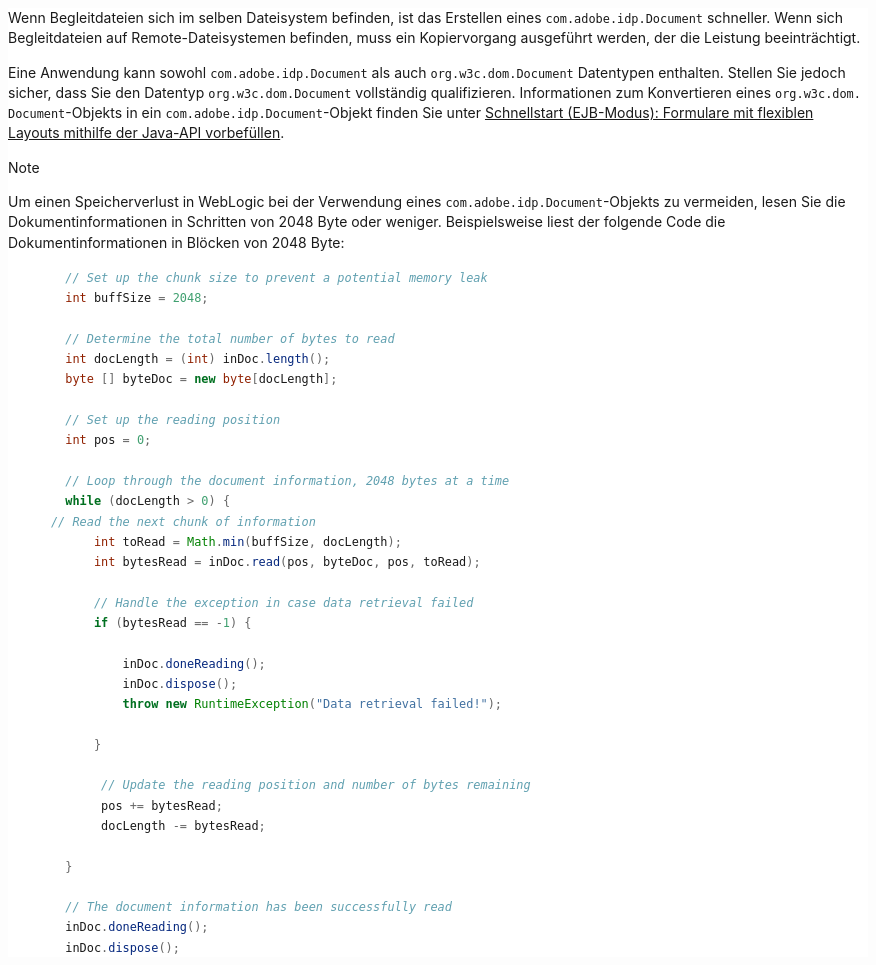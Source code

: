 Wenn Begleitdateien sich im selben Dateisystem befinden, ist das Erstellen eines `com.adobe.idp.Document` schneller. Wenn sich Begleitdateien auf Remote-Dateisystemen befinden, muss ein Kopiervorgang ausgeführt werden, der die Leistung beeinträchtigt.

Eine Anwendung kann sowohl `com.adobe.idp.Document` als auch `org.w3c.dom.Document` Datentypen enthalten. Stellen Sie jedoch sicher, dass Sie den Datentyp `org.w3c.dom.Document` vollständig qualifizieren. Informationen zum Konvertieren eines `org.w3c.dom.Document`-Objekts in ein `com.adobe.idp.Document`-Objekt finden Sie unter [Schnellstart (EJB-Modus): Formulare mit flexiblen Layouts mithilfe der Java-API vorbefüllen](/help/forms/developing/forms-service-api-quick-starts.md#quick-start-soap-mode-prepopulating-forms-with-flowable-layouts-using-the-java-api).

>[!NOTE]
>
>Um einen Speicherverlust in WebLogic bei der Verwendung eines `com.adobe.idp.Document`-Objekts zu vermeiden, lesen Sie die Dokumentinformationen in Schritten von 2048 Byte oder weniger. Beispielsweise liest der folgende Code die Dokumentinformationen in Blöcken von 2048 Byte:

```java
        // Set up the chunk size to prevent a potential memory leak
        int buffSize = 2048;
 
        // Determine the total number of bytes to read
        int docLength = (int) inDoc.length();
        byte [] byteDoc = new byte[docLength];
 
        // Set up the reading position
        int pos = 0;
 
        // Loop through the document information, 2048 bytes at a time
        while (docLength > 0) {
      // Read the next chunk of information
            int toRead = Math.min(buffSize, docLength);
            int bytesRead = inDoc.read(pos, byteDoc, pos, toRead);
 
            // Handle the exception in case data retrieval failed
            if (bytesRead == -1) {
 
                inDoc.doneReading();
                inDoc.dispose();
                throw new RuntimeException("Data retrieval failed!");
 
            }
 
             // Update the reading position and number of bytes remaining
             pos += bytesRead;
             docLength -= bytesRead;
 
        }
 
        // The document information has been successfully read
        inDoc.doneReading();
        inDoc.dispose();
```
